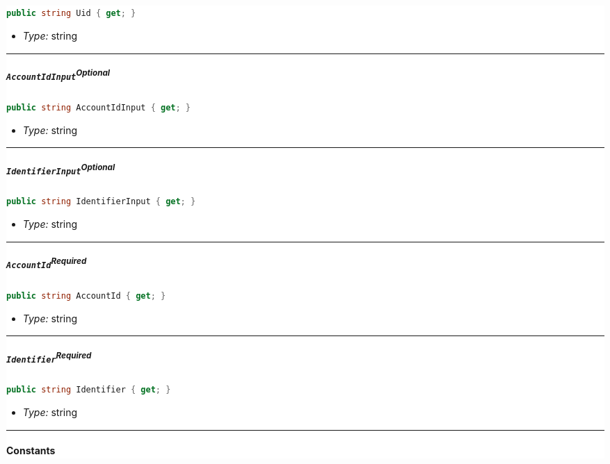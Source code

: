 ```csharp
public string Uid { get; }
```

- *Type:* string

---

##### `AccountIdInput`<sup>Optional</sup> <a name="AccountIdInput" id="@cdktf/provider-cloudflare.dataCloudflareStreamAudioTrack.DataCloudflareStreamAudioTrack.property.accountIdInput"></a>

```csharp
public string AccountIdInput { get; }
```

- *Type:* string

---

##### `IdentifierInput`<sup>Optional</sup> <a name="IdentifierInput" id="@cdktf/provider-cloudflare.dataCloudflareStreamAudioTrack.DataCloudflareStreamAudioTrack.property.identifierInput"></a>

```csharp
public string IdentifierInput { get; }
```

- *Type:* string

---

##### `AccountId`<sup>Required</sup> <a name="AccountId" id="@cdktf/provider-cloudflare.dataCloudflareStreamAudioTrack.DataCloudflareStreamAudioTrack.property.accountId"></a>

```csharp
public string AccountId { get; }
```

- *Type:* string

---

##### `Identifier`<sup>Required</sup> <a name="Identifier" id="@cdktf/provider-cloudflare.dataCloudflareStreamAudioTrack.DataCloudflareStreamAudioTrack.property.identifier"></a>

```csharp
public string Identifier { get; }
```

- *Type:* string

---

#### Constants <a name="Constants" id="Constants"></a>
